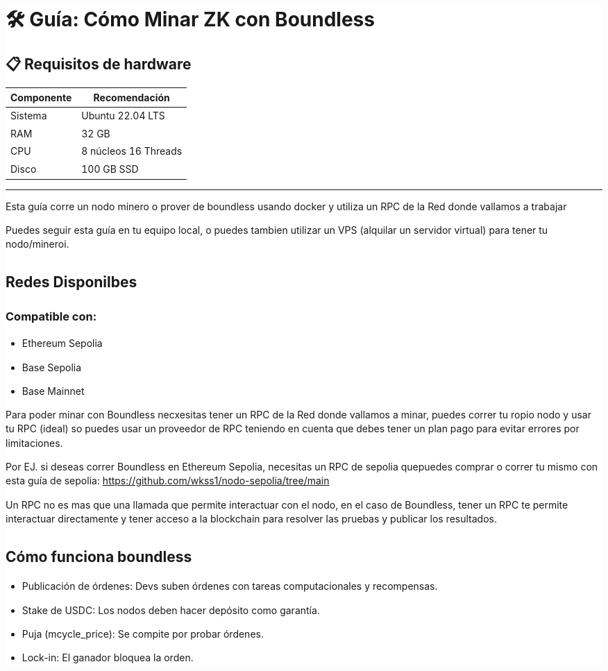 # 🛠️ Guía: Cómo Minar ZK con Boundless

## 📋 Requisitos de hardware

| Componente | Recomendación             |
|------------|---------------------------|
| Sistema    | Ubuntu 22.04 LTS   |
| RAM        | 32 GB                 |
| CPU        | 8 núcleos 16 Threads             |
| Disco      | 100 GB SSD     

---

Esta guía corre un nodo minero o prover de boundless usando docker y utiliza un RPC de la Red donde vallamos a trabajar


Puedes seguir esta guía en tu equipo local, o puedes tambien utilizar un VPS (alquilar un servidor virtual) para tener tu nodo/mineroi.

## Redes Disponilbes

### Compatible con:

- Ethereum Sepolia

- Base Sepolia

- Base Mainnet


Para poder minar con Boundless necxesitas tener un RPC de la Red donde vallamos a minar, puedes correr tu ropio nodo y usar tu RPC (ideal) so puedes usar un proveedor de RPC teniendo en cuenta que debes tener un plan pago para evitar errores por limitaciones.

Por EJ. si deseas correr Boundless en Ethereum Sepolia, necesitas un RPC de sepolia quepuedes comprar o correr tu mismo con esta guía de sepolia: https://github.com/wkss1/nodo-sepolia/tree/main

Un RPC no es mas que una llamada que permite interactuar con el nodo, en el caso de Boundless, tener un RPC te permite interactuar directamente y tener acceso a la blockchain para resolver las pruebas y publicar los resultados.

## Cómo funciona boundless

- Publicación de órdenes: Devs suben órdenes con tareas computacionales y recompensas.

- Stake de USDC: Los nodos deben hacer depósito como garantía.

- Puja (mcycle_price): Se compite por probar órdenes.

- Lock-in: El ganador bloquea la orden.
